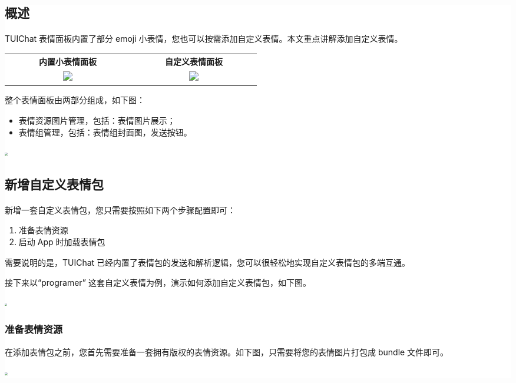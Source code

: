 [](id:overview)

## 概述

TUIChat 表情面板内置了部分 emoji 小表情，您也可以按需添加自定义表情。本文重点讲解添加自定义表情。

<table style="text-align:center;vertical-align:middle;width:1000px">
  <tr>
    <th style="text-align:center;" width="200px">内置小表情面板<br></th>
    <th style="text-align:center;" width="200px">自定义表情面板<br></th>
  </tr>
  <tr>
    <td style="text-align:center;"><img style="width:200px" src="https://im.sdk.cloud.tencent.cn/tools/resource/custom_face/ios/1.PNG"  />    </td>
    <td style="text-align:center;"><img style="width:200px" src="https://im.sdk.cloud.tencent.cn/tools/resource/custom_face/ios/2.PNG"  />     </td>
	 </tr>
</table>


整个表情面板由两部分组成，如下图：

* 表情资源图片管理，包括：表情图片展示；
* 表情组管理，包括：表情组封面图，发送按钮。

<img src="https://im.sdk.cloud.tencent.cn/tools/resource/custom_face/ios/7.png" style="zoom:30%;" />





[](id:add)

## 新增自定义表情包

新增一套自定义表情包，您只需要按照如下两个步骤配置即可：

1. 准备表情资源
2. 启动 App 时加载表情包

需要说明的是，TUIChat 已经内置了表情包的发送和解析逻辑，您可以很轻松地实现自定义表情包的多端互通。

接下来以“programer”  这套自定义表情为例，演示如何添加自定义表情包，如下图。

<img src="https://im.sdk.cloud.tencent.cn/tools/resource/custom_face/ios/3.png" style="zoom:25%;" />



[](id:add_prepare)

### 准备表情资源

在添加表情包之前，您首先需要准备一套拥有版权的表情资源。如下图，只需要将您的表情图片打包成 bundle 文件即可。

<img src="https://im.sdk.cloud.tencent.cn/tools/resource/custom_face/ios/4.png" style="zoom:30%;" />



[](id:add_load)
